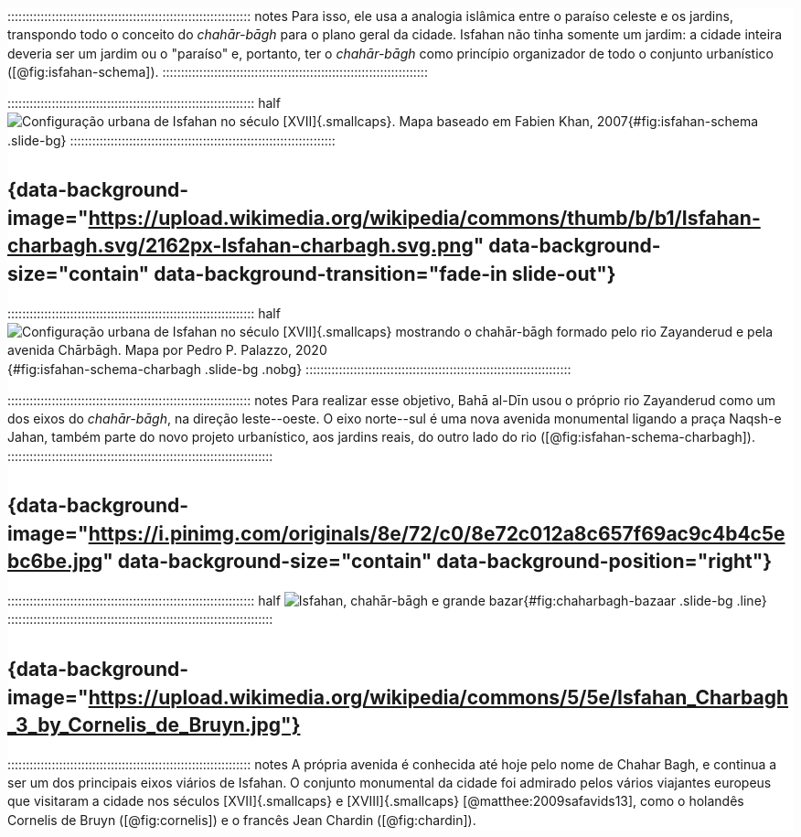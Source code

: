 :::::::::::::::::::::::::::::::::::::::::::::::::::::::::::::::::: notes
Para isso, ele usa a analogia islâmica entre o paraíso celeste e os
jardins, transpondo todo o conceito do *chahār-bāgh* para o plano geral
da cidade. Isfahan não tinha somente um jardim: a cidade inteira deveria
ser um jardim ou o "paraíso" e, portanto, ter o *chahār-bāgh* como
princípio organizador de todo o conjunto urbanístico
([@fig:isfahan-schema]).
::::::::::::::::::::::::::::::::::::::::::::::::::::::::::::::::::::::::

::::::::::::::::::::::::::::::::::::::::::::::::::::::::::::::::::: half
![Configuração urbana de Isfahan no século [XVII]{.smallcaps}. Mapa baseado em [Fabien Khan, 2007][]](https://i.pinimg.com/originals/ab/8d/ae/ab8daea0c897297b49a96ea4d72e7b98.jpg){#fig:isfahan-schema .slide-bg}
::::::::::::::::::::::::::::::::::::::::::::::::::::::::::::::::::::::::

[Fabien Khan, 2007]: https://commons.wikimedia.org/wiki/File:Schéma_isfahan_safavides.svg

## {data-background-image="https://upload.wikimedia.org/wikipedia/commons/thumb/b/b1/Isfahan-charbagh.svg/2162px-Isfahan-charbagh.svg.png" data-background-size="contain" data-background-transition="fade-in slide-out"}

::::::::::::::::::::::::::::::::::::::::::::::::::::::::::::::::::: half
![Configuração urbana de Isfahan no século [XVII]{.smallcaps} mostrando o chahār-bāgh formado pelo rio Zayanderud e pela avenida Chārbāgh. Mapa por [Pedro P. Palazzo, 2020][palazzo:2020chahrbagh]](https://upload.wikimedia.org/wikipedia/commons/thumb/b/b1/Isfahan-charbagh.svg/811px-Isfahan-charbagh.svg.png){#fig:isfahan-schema-charbagh .slide-bg .nobg}
::::::::::::::::::::::::::::::::::::::::::::::::::::::::::::::::::::::::

[palazzo:2020chahrbagh]: https://commons.wikimedia.org/wiki/File:Isfahan-charbagh.svg

:::::::::::::::::::::::::::::::::::::::::::::::::::::::::::::::::: notes
Para realizar esse objetivo, Bahā al-Dīn usou o próprio rio Zayanderud
como um dos eixos do *chahār-bāgh*, na direção leste--oeste. O eixo
norte--sul é uma nova avenida monumental ligando a praça Naqsh-e Jahan,
também parte do novo projeto urbanístico, aos jardins reais, do outro
lado do rio ([@fig:isfahan-schema-charbagh]).
::::::::::::::::::::::::::::::::::::::::::::::::::::::::::::::::::::::::

## {data-background-image="https://i.pinimg.com/originals/8e/72/c0/8e72c012a8c657f69ac9c4b4c5ebc6be.jpg" data-background-size="contain" data-background-position="right"}

::::::::::::::::::::::::::::::::::::::::::::::::::::::::::::::::::: half
![Isfahan, chahār-bāgh e grande bazar](https://i.pinimg.com/originals/8e/72/c0/8e72c012a8c657f69ac9c4b4c5ebc6be.jpg){#fig:chaharbagh-bazaar .slide-bg .line}
::::::::::::::::::::::::::::::::::::::::::::::::::::::::::::::::::::::::

## {data-background-image="https://upload.wikimedia.org/wikipedia/commons/5/5e/Isfahan_Charbagh_3_by_Cornelis_de_Bruyn.jpg"}

:::::::::::::::::::::::::::::::::::::::::::::::::::::::::::::::::: notes
A própria avenida é conhecida até hoje pelo nome de Chahar Bagh, e
continua a ser um dos principais eixos viários de Isfahan. O conjunto
monumental da cidade foi admirado pelos vários viajantes europeus que
visitaram a cidade nos séculos [XVII]{.smallcaps} e [XVIII]{.smallcaps}
[@matthee:2009safavids13], como o holandês Cornelis de Bruyn
([@fig:cornelis]) e o francês Jean Chardin ([@fig:chardin]).


[Tibor Kovacs, 2014]: https://commons.wikimedia.org/wiki/File:Alhambra_granada_spain.jpeg
[Dr Persi, 2011]: https://commons.wikimedia.org/wiki/File:PersianGarden.png
[Muhammad Atique Alam, 2014]: https://commons.wikimedia.org/wiki/File:View_from_atop_the_left_minaret_-\_Tomb_of_Jahangir_gardens.jpg
[Bruce Healy, 2020]: https://hali.com/articles/the-jaipur-garden-carpet/
[Metropolitan Museum of Art  22.100.128]: https://www.metmuseum.org/art/collection/search/447583
[Afsaneh Mirfendereski]: http://www.afsaneharchitecture.com/architectural-photography
[stuntelaar:2008timur]: https://commons.wikimedia.org/wiki/File:Timur_Empire.jpg
[gibault:2011chapter21]: https://web.archive.org/web/20121003030510/http://gibaulthistory.wordpress.com/chapter-21/
[palazzo:2022isfahan-agra]: https://commons.wikimedia.org/wiki/File:Isfahan-Agra-pt.svg
[Caroline Mawer, 2013]: http://www.carolinemawer.com/isfahan-is-half-the-world-they-say-but-by-so-saying-they-only-go-half-the-way/
[Cornelis de Bruyn, 1705]: https://commons.wikimedia.org/wiki/File:Isfahan_Charbagh_3_by_Cornelis_de_Bruyn.jpg
[Jean Chardin, década de 1670]: https://commons.wikimedia.org/wiki/File:52_Chardin_Esfahan_gardens.jpg
[marcos:2011mausoleo]: https://commons.wikimedia.org/wiki/File:Samarcanda\,\_Gur-e_Amir_19.jpg
[kelly:2009babur]: https://commons.wikimedia.org/wiki/File:Babur_Gardens_from_a_mountain_top_CROPPED.jpg
[humayuns:2017]: https://the.akdn/en/resources-media/multimedia/photographs/noble-structure-returned-glory-humayuns-tomb-complex-delhi-india
[kamal:2018early]: https://commons.wikimedia.org/wiki/File:Aerial_view_of_Jahangir_Tomb.jpg
[halun:2019taj]: https://commons.wikimedia.org/wiki/File:20191204_Taj_Mahal_Agra_0622_6533_DxO.jpg
[castor:2008taj]: https://commons.wikimedia.org/wiki/File:Taj_Mahal-11.jpg
[mcginnly:2007taj]: https://commons.wikimedia.org/wiki/File:Taj_site_plan.png
[waikhom:2012view]: https://commons.wikimedia.org/wiki/File:A_view_of_Taj_Mahal_from_the_south-western_side..jpg
[chandigarh:2017mughal]: https://commons.wikimedia.org/wiki/File:Mughal_Garden_Delhi\,\_India_08.jpg
[stoughton:1962view]: https://commons.wikimedia.org/wiki/File:View_of_the_Mughal_Garden_of_Rashtrapati_Bhavan_in_March_1962.jpg